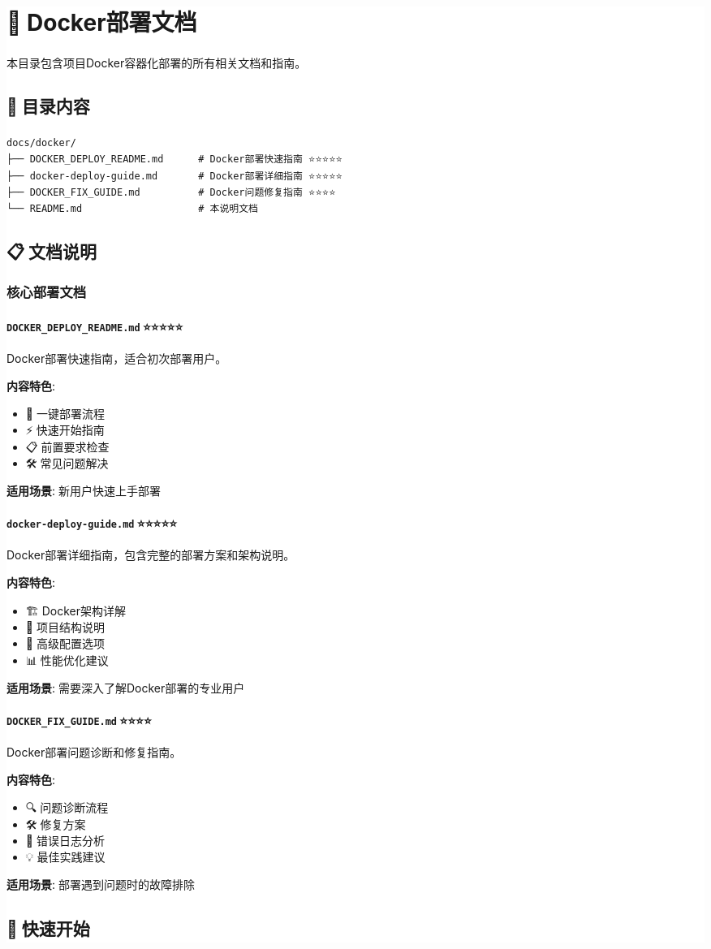 # 🐳 Docker部署文档

本目录包含项目Docker容器化部署的所有相关文档和指南。

## 📁 目录内容

```
docs/docker/
├── DOCKER_DEPLOY_README.md      # Docker部署快速指南 ⭐⭐⭐⭐⭐
├── docker-deploy-guide.md       # Docker部署详细指南 ⭐⭐⭐⭐⭐
├── DOCKER_FIX_GUIDE.md          # Docker问题修复指南 ⭐⭐⭐⭐
└── README.md                    # 本说明文档
```

## 📋 文档说明

### 核心部署文档

#### `DOCKER_DEPLOY_README.md` ⭐⭐⭐⭐⭐
Docker部署快速指南，适合初次部署用户。

**内容特色**:
- 🚀 一键部署流程
- ⚡ 快速开始指南
- 📋 前置要求检查
- 🛠️ 常见问题解决

**适用场景**: 新用户快速上手部署

#### `docker-deploy-guide.md` ⭐⭐⭐⭐⭐
Docker部署详细指南，包含完整的部署方案和架构说明。

**内容特色**:
- 🏗️ Docker架构详解
- 📁 项目结构说明
- 🔧 高级配置选项
- 📊 性能优化建议

**适用场景**: 需要深入了解Docker部署的专业用户

#### `DOCKER_FIX_GUIDE.md` ⭐⭐⭐⭐
Docker部署问题诊断和修复指南。

**内容特色**:
- 🔍 问题诊断流程
- 🛠️ 修复方案
- 📝 错误日志分析
- 💡 最佳实践建议

**适用场景**: 部署遇到问题时的故障排除

## 🚀 快速开始
